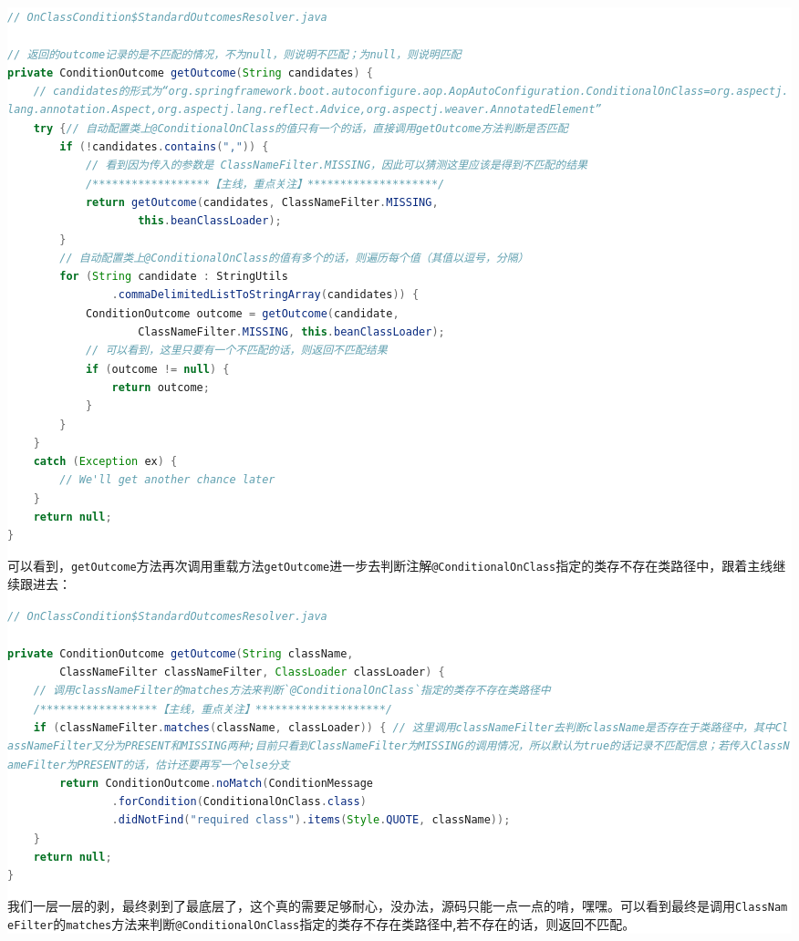 ```java
// OnClassCondition$StandardOutcomesResolver.java

// 返回的outcome记录的是不匹配的情况，不为null，则说明不匹配；为null，则说明匹配
private ConditionOutcome getOutcome(String candidates) {
	// candidates的形式为“org.springframework.boot.autoconfigure.aop.AopAutoConfiguration.ConditionalOnClass=org.aspectj.lang.annotation.Aspect,org.aspectj.lang.reflect.Advice,org.aspectj.weaver.AnnotatedElement”
	try {// 自动配置类上@ConditionalOnClass的值只有一个的话，直接调用getOutcome方法判断是否匹配
		if (!candidates.contains(",")) {
			// 看到因为传入的参数是 ClassNameFilter.MISSING，因此可以猜测这里应该是得到不匹配的结果
			/******************【主线，重点关注】********************/
			return getOutcome(candidates, ClassNameFilter.MISSING, 
					this.beanClassLoader);
		}
		// 自动配置类上@ConditionalOnClass的值有多个的话，则遍历每个值（其值以逗号，分隔）
		for (String candidate : StringUtils
				.commaDelimitedListToStringArray(candidates)) {
			ConditionOutcome outcome = getOutcome(candidate,
					ClassNameFilter.MISSING, this.beanClassLoader);
			// 可以看到，这里只要有一个不匹配的话，则返回不匹配结果
			if (outcome != null) { 
				return outcome;
			}
		}
	}
	catch (Exception ex) {
		// We'll get another chance later
	}
	return null;
}
```
可以看到，`getOutcome`方法再次调用重载方法`getOutcome`进一步去判断注解`@ConditionalOnClass`指定的类存不存在类路径中，跟着主线继续跟进去：

```java
// OnClassCondition$StandardOutcomesResolver.java

private ConditionOutcome getOutcome(String className,
		ClassNameFilter classNameFilter, ClassLoader classLoader) {
	// 调用classNameFilter的matches方法来判断`@ConditionalOnClass`指定的类存不存在类路径中
	/******************【主线，重点关注】********************/
	if (classNameFilter.matches(className, classLoader)) { // 这里调用classNameFilter去判断className是否存在于类路径中，其中ClassNameFilter又分为PRESENT和MISSING两种;目前只看到ClassNameFilter为MISSING的调用情况，所以默认为true的话记录不匹配信息；若传入ClassNameFilter为PRESENT的话，估计还要再写一个else分支
		return ConditionOutcome.noMatch(ConditionMessage
				.forCondition(ConditionalOnClass.class)
				.didNotFind("required class").items(Style.QUOTE, className));
	}
	return null;
}
```
我们一层一层的剥，最终剥到了最底层了，这个真的需要足够耐心，没办法，源码只能一点一点的啃，嘿嘿。可以看到最终是调用`ClassNameFilter`的`matches`方法来判断`@ConditionalOnClass`指定的类存不存在类路径中,若不存在的话，则返回不匹配。
